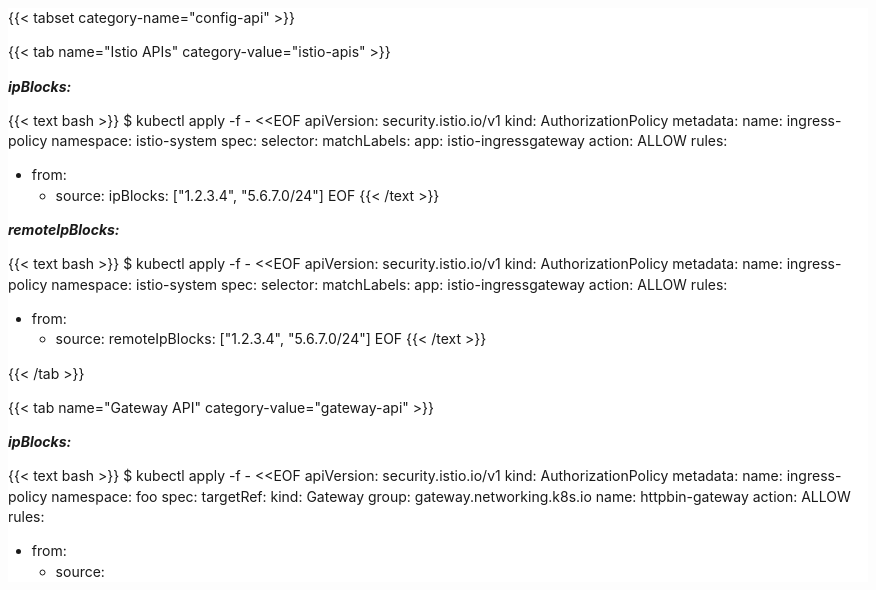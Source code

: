 {{< tabset category-name="config-api" >}}

{{< tab name="Istio APIs" category-value="istio-apis" >}}

***ipBlocks:***

{{< text bash >}}
$ kubectl apply -f - <<EOF
apiVersion: security.istio.io/v1
kind: AuthorizationPolicy
metadata:
  name: ingress-policy
  namespace: istio-system
spec:
  selector:
    matchLabels:
      app: istio-ingressgateway
  action: ALLOW
  rules:
  - from:
    - source:
        ipBlocks: ["1.2.3.4", "5.6.7.0/24"]
EOF
{{< /text >}}

***remoteIpBlocks:***

{{< text bash >}}
$ kubectl apply -f - <<EOF
apiVersion: security.istio.io/v1
kind: AuthorizationPolicy
metadata:
  name: ingress-policy
  namespace: istio-system
spec:
  selector:
    matchLabels:
      app: istio-ingressgateway
  action: ALLOW
  rules:
  - from:
    - source:
        remoteIpBlocks: ["1.2.3.4", "5.6.7.0/24"]
EOF
{{< /text >}}

{{< /tab >}}

{{< tab name="Gateway API" category-value="gateway-api" >}}

***ipBlocks:***

{{< text bash >}}
$ kubectl apply -f - <<EOF
apiVersion: security.istio.io/v1
kind: AuthorizationPolicy
metadata:
  name: ingress-policy
  namespace: foo
spec:
  targetRef:
    kind: Gateway
    group: gateway.networking.k8s.io
    name: httpbin-gateway
  action: ALLOW
  rules:
  - from:
    - source: